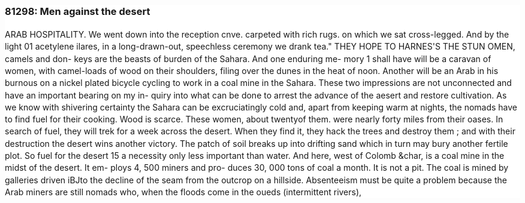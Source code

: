 ### 81298: Men against the desert

ARAB HOSPITALITY. We went down into the reception cnve. carpeted
with rich rugs. on which we sat cross-legged. And by the light 01
acetylene ilares, in a long-drawn-out, speechless ceremony we
drank tea."
THEY HOPE TO
HARNES'S THE STUN
OMEN, camels and don-
keys are the beasts of
burden of the Sahara.
And one enduring me-
mory 1 shall have will be a
caravan of women, with
camel-loads of wood on their
shoulders, filing over the dunes
in the heat of noon.
Another will be an Arab in
his burnous on a nickel plated
bicycle cycling to work in a
coal mine in the Sahara.
These two impressions are
not unconnected and have an
important bearing on my in-
quiry into what can be done
to arrest the advance of the
aesert and restore cultivation.
As we know with shivering
certainty the Sahara can be
excruciatingly cold and, apart
from keeping warm at nights,
the nomads have to find fuel
for their cooking. Wood is
scarce.
These women, about twentyof them. were nearly forty
miles from their oases. In
search of fuel, they will trek
for a week across the desert.
When they find it, they hack
the trees and destroy them ;
and with their destruction the
desert wins another victory.
The patch of soil breaks up
into drifting sand which in
turn may bury another fertile
plot.
So fuel for the desert 15 a
necessity only less important
than water.
And here, west of Colomb
&char, is a coal mine in the
midst of the desert. It em-
ploys 4, 500 miners and pro-
duces 30, 000 tons of coal a
month. It is not a pit. The
coal is mined by galleries
driven iBJto the decline of the
seam from the outcrop on a
hillside. Absenteeism must be
quite a problem because the
Arab miners are still nomads
who, when the floods come in
the oueds (intermittent rivers),